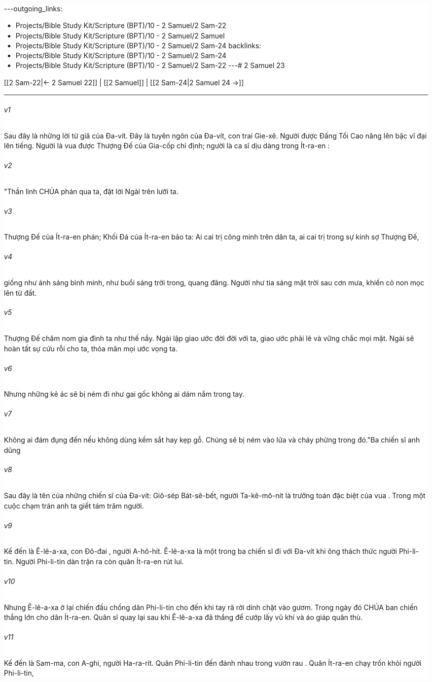 ---outgoing_links:
  - Projects/Bible Study Kit/Scripture (BPT)/10 - 2 Samuel/2 Sam-22
  - Projects/Bible Study Kit/Scripture (BPT)/10 - 2 Samuel/2 Samuel
  - Projects/Bible Study Kit/Scripture (BPT)/10 - 2 Samuel/2 Sam-24
backlinks:
  - Projects/Bible Study Kit/Scripture (BPT)/10 - 2 Samuel/2 Sam-24
  - Projects/Bible Study Kit/Scripture (BPT)/10 - 2 Samuel/2 Sam-22
---# 2 Samuel 23

[[2 Sam-22|← 2 Samuel 22]] | [[2 Samuel]] | [[2 Sam-24|2 Samuel 24 →]]
***



###### v1 
Sau đây là những lời từ giã của Đa-vít. Đây là tuyên ngôn của Đa-vít, con trai Gie-xê. Người được Đấng Tối Cao nâng lên bậc vĩ đại lên tiếng. Người là vua được Thượng Đế của Gia-cốp chỉ định; người là ca sĩ dịu dàng trong Ít-ra-en : 

###### v2 
"Thần linh CHÚA phán qua ta, đặt lời Ngài trên lưỡi ta. 

###### v3 
Thượng Đế của Ít-ra-en phán; Khối Đá của Ít-ra-en bảo ta: Ai cai trị công minh trên dân ta, ai cai trị trong sự kính sợ Thượng Đế, 

###### v4 
giống như ánh sáng bình minh, như buổi sáng trời trong, quang đãng. Người như tia sáng mặt trời sau cơn mưa, khiến cỏ non mọc lên từ đất. 

###### v5 
Thượng Đế chăm nom gia đình ta như thế nầy. Ngài lập giao ước đời đời với ta, giao ước phải lẽ và vững chắc mọi mặt. Ngài sẽ hoàn tất sự cứu rỗi cho ta, thỏa mãn mọi ước vọng ta. 

###### v6 
Nhưng những kẻ ác sẽ bị ném đi như gai gốc không ai dám nắm trong tay. 

###### v7 
Không ai đám đụng đến nếu không dùng kềm sắt hay kẹp gỗ. Chúng sẽ bị ném vào lửa và cháy phừng trong đó."Ba chiến sĩ anh dũng 

###### v8 
Sau đây là tên của những chiến sĩ của Đa-vít: Giô-sép Bát-sê-bết, người Ta-kê-mô-nít là trưởng toán đặc biệt của vua . Trong một cuộc chạm trán anh ta giết tám trăm người. 

###### v9 
Kế đến là Ê-lê-a-xa, con Đô-đai , người A-hô-hít. Ê-lê-a-xa là một trong ba chiến sĩ đi với Đa-vít khi ông thách thức người Phi-li-tin. Người Phi-li-tin dàn trận ra còn quân Ít-ra-en rút lui. 

###### v10 
Nhưng Ê-lê-a-xa ở lại chiến đấu chống dân Phi-li-tin cho đến khi tay rã rời dính chặt vào gươm. Trong ngày đó CHÚA ban chiến thắng lớn cho dân Ít-ra-en. Quân sĩ quay lại sau khi Ê-lê-a-xa đã thắng để cướp lấy vũ khí và áo giáp quân thù. 

###### v11 
Kế đến là Sam-ma, con A-ghi, người Ha-ra-rít. Quân Phi-li-tin đến đánh nhau trong vườn rau . Quân Ít-ra-en chạy trốn khỏi người Phi-li-tin, 
